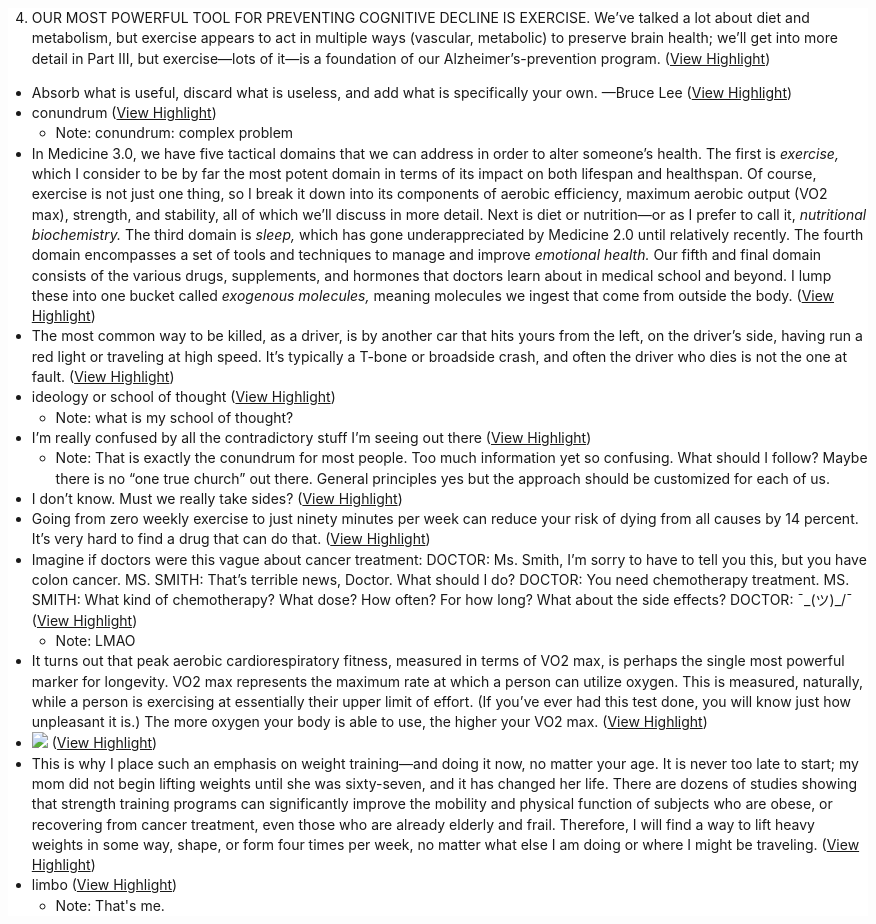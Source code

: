  4. OUR MOST POWERFUL TOOL FOR PREVENTING COGNITIVE DECLINE IS EXERCISE. We’ve talked a lot about diet and metabolism, but exercise appears to act in multiple ways (vascular, metabolic) to preserve brain health; we’ll get into more detail in Part III, but exercise—lots of it—is a foundation of our Alzheimer’s-prevention program. ([View Highlight](https://read.readwise.io/read/01ht3hz5s7p3k4vazdpqbh9n94))
- Absorb what is useful, discard what is useless, and add what is specifically your own.
  —Bruce Lee ([View Highlight](https://read.readwise.io/read/01htb3ygv6e71tk4sxfnj09xpe))
- conundrum ([View Highlight](https://read.readwise.io/read/01htb41zb4ch32474c6pw7c1sr))
    - Note: conundrum: complex problem
- In Medicine 3.0, we have five tactical domains that we can address in order to alter someone’s health. The first is *exercise,* which I consider to be by far the most potent domain in terms of its impact on both lifespan and healthspan. Of course, exercise is not just one thing, so I break it down into its components of aerobic efficiency, maximum aerobic output (VO2 max), strength, and stability, all of which we’ll discuss in more detail. Next is diet or nutrition—or as I prefer to call it, *nutritional biochemistry.* The third domain is *sleep,* which has gone underappreciated by Medicine 2.0 until relatively recently. The fourth domain encompasses a set of tools and techniques to manage and improve *emotional health.* Our fifth and final domain consists of the various drugs, supplements, and hormones that doctors learn about in medical school and beyond. I lump these into one bucket called *exogenous molecules,* meaning molecules we ingest that come from outside the body. ([View Highlight](https://read.readwise.io/read/01htb4627hgd95na8x3py287ry))
- The most common way to be killed, as a driver, is by another car that hits yours from the left, on the driver’s side, having run a red light or traveling at high speed. It’s typically a T-bone or broadside crash, and often the driver who dies is not the one at fault. ([View Highlight](https://read.readwise.io/read/01htb542aacvkeaasgdym0a37t))
- ideology or school of thought ([View Highlight](https://read.readwise.io/read/01htb5j6yp013hgkjrrerh3a6t))
    - Note: what is my school of thought?
- I’m really confused by all the contradictory stuff I’m seeing out there ([View Highlight](https://read.readwise.io/read/01htb5mh2fhjxpesdzje6kx03d))
    - Note: That is exactly the conundrum for most people. Too much information yet so confusing. What should I follow?
      Maybe there is no “one true church” out there. General principles yes but the approach should be customized for each of us.
- I don’t know. Must we really take sides? ([View Highlight](https://read.readwise.io/read/01htb5z19jwsz536d4cj48q50t))
- Going from zero weekly exercise to just ninety minutes per week can reduce your risk of dying from all causes by 14 percent. It’s very hard to find a drug that can do that. ([View Highlight](https://read.readwise.io/read/01htb612vd4drpw07hyy50kdha))
- Imagine if doctors were this vague about cancer treatment:
  DOCTOR: Ms. Smith, I’m sorry to have to tell you this, but you have colon cancer.
  MS. SMITH: That’s terrible news, Doctor. What should I do?
  DOCTOR: You need chemotherapy treatment.
  MS. SMITH: What kind of chemotherapy? What dose? How often? For how long? What about the side effects?
  DOCTOR: ¯\_(ツ)_/¯ ([View Highlight](https://read.readwise.io/read/01htb69sbwgwn2qk9t5c4dnt9d))
    - Note: LMAO
- It turns out that peak aerobic cardiorespiratory fitness, measured in terms of VO2 max, is perhaps the single most powerful marker for longevity. VO2 max represents the maximum rate at which a person can utilize oxygen. This is measured, naturally, while a person is exercising at essentially their upper limit of effort. (If you’ve ever had this test done, you will know just how unpleasant it is.) The more oxygen your body is able to use, the higher your VO2 max. ([View Highlight](https://read.readwise.io/read/01htb6ew8vh4brav48mdcphnr2))
- ![](https://readwise-assets.s3.amazonaws.com/media/reader/parsed_document_assets/149960301/cVm5gVBz8xUvdoYj_J_u3bf5pTAiY8YfX3v2rjbd9G0-img3_A5kK8ps.jpg) ([View Highlight](https://read.readwise.io/read/01htb6sa9q5q4aew2zv24v78bn))
- This is why I place such an emphasis on weight training—and doing it now, no matter your age. It is never too late to start; my mom did not begin lifting weights until she was sixty-seven, and it has changed her life. There are dozens of studies showing that strength training programs can significantly improve the mobility and physical function of subjects who are obese, or recovering from cancer treatment, even those who are already elderly and frail. Therefore, I will find a way to lift heavy weights in some way, shape, or form four times per week, no matter what else I am doing or where I might be traveling. ([View Highlight](https://read.readwise.io/read/01htb6vmcgrxn7dj9b73m109ed))
- limbo ([View Highlight](https://read.readwise.io/read/01htbn1tydx81t89hgrnsffgvk))
    - Note: That's me.